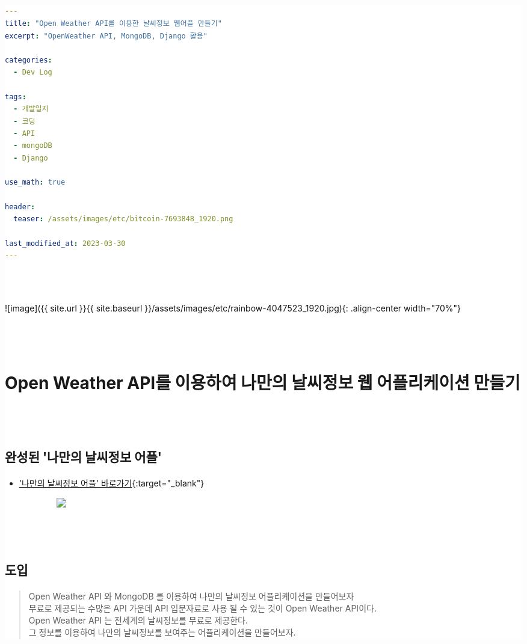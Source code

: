 ```yaml
---
title: "Open Weather API를 이용한 날씨정보 웹어플 만들기"
excerpt: "OpenWeather API, MongoDB, Django 활용"

categories:
  - Dev Log

tags:
  - 개발일지
  - 코딩
  - API
  - mongoDB
  - Django

use_math: true

header:
  teaser: /assets/images/etc/bitcoin-7693848_1920.png

last_modified_at: 2023-03-30
---
```

 

<br><br>


![image]({{ site.url }}{{ site.baseurl }}/assets/images/etc/rainbow-4047523_1920.jpg){: .align-center width="70%"}  


<br><br>


# Open Weather API를 이용하여 나만의 날씨정보 웹 어플리케이션 만들기


<br><br>


## 완성된 '나만의 날씨정보 어플'

- ['나만의 날씨정보 어플' 바로가기](http://leeyj85.shop/etc/openweather/){:target="_blank"}  

<div style="width : 80%; margin : auto;">
  <a href="http://leeyj85.shop/etc/openweather/" target="_blank">
    <img src="{{ site.url }}{{ site.baseurl }}/assets/images/coding/openweather/20230330_213332.png">
  </a>
</div>  


<br><br>  


## 도입  
>Open Weather API 와 MongoDB 를 이용하여 나만의 날씨정보 어플리케이션을 만들어보자  
무료로 제공되는 수많은 API 가운데 API 입문자료로 사용 될 수 있는 것이 Open Weather API이다.  
Open Weather API 는 전세계의 날씨정보를 무료로 제공한다.  
그 정보를 이용하여 나만의 날씨정보를 보여주는 어플리케이션을 만들어보자.  
